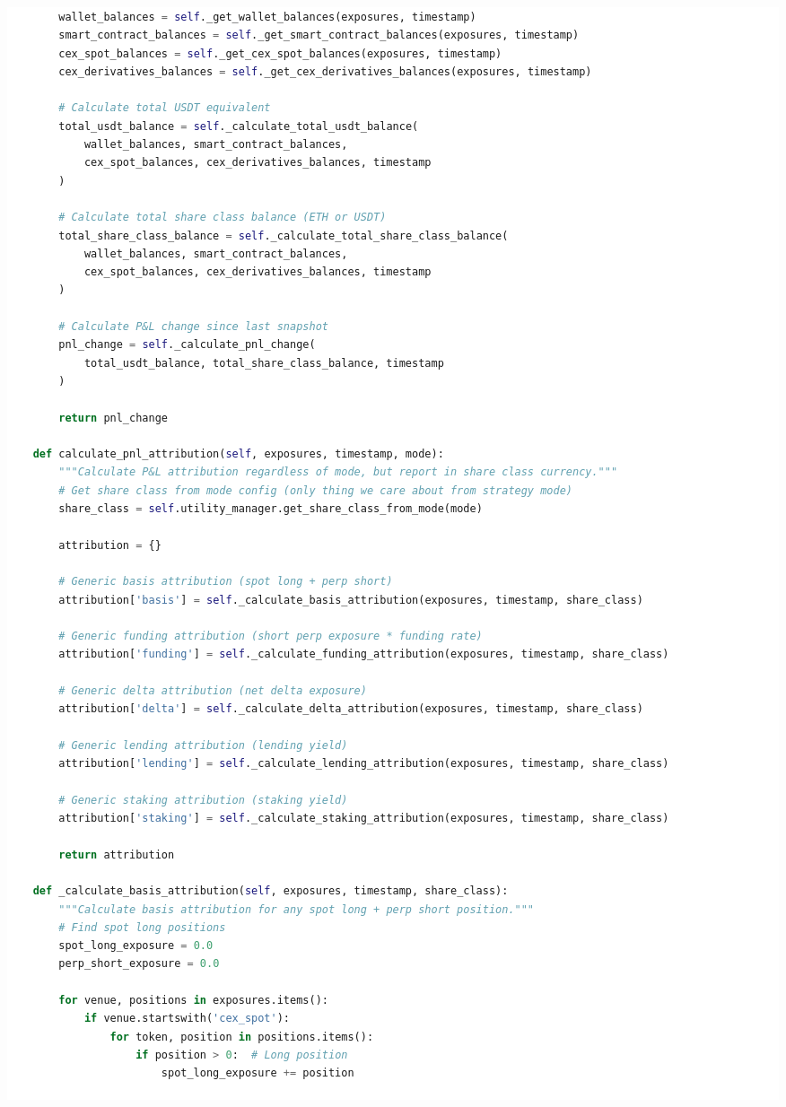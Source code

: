```python
        wallet_balances = self._get_wallet_balances(exposures, timestamp)
        smart_contract_balances = self._get_smart_contract_balances(exposures, timestamp)
        cex_spot_balances = self._get_cex_spot_balances(exposures, timestamp)
        cex_derivatives_balances = self._get_cex_derivatives_balances(exposures, timestamp)
        
        # Calculate total USDT equivalent
        total_usdt_balance = self._calculate_total_usdt_balance(
            wallet_balances, smart_contract_balances, 
            cex_spot_balances, cex_derivatives_balances, timestamp
        )
        
        # Calculate total share class balance (ETH or USDT)
        total_share_class_balance = self._calculate_total_share_class_balance(
            wallet_balances, smart_contract_balances, 
            cex_spot_balances, cex_derivatives_balances, timestamp
        )
        
        # Calculate P&L change since last snapshot
        pnl_change = self._calculate_pnl_change(
            total_usdt_balance, total_share_class_balance, timestamp
        )
        
        return pnl_change
    
    def calculate_pnl_attribution(self, exposures, timestamp, mode):
        """Calculate P&L attribution regardless of mode, but report in share class currency."""
        # Get share class from mode config (only thing we care about from strategy mode)
        share_class = self.utility_manager.get_share_class_from_mode(mode)
        
        attribution = {}
        
        # Generic basis attribution (spot long + perp short)
        attribution['basis'] = self._calculate_basis_attribution(exposures, timestamp, share_class)
        
        # Generic funding attribution (short perp exposure * funding rate)
        attribution['funding'] = self._calculate_funding_attribution(exposures, timestamp, share_class)
        
        # Generic delta attribution (net delta exposure)
        attribution['delta'] = self._calculate_delta_attribution(exposures, timestamp, share_class)
        
        # Generic lending attribution (lending yield)
        attribution['lending'] = self._calculate_lending_attribution(exposures, timestamp, share_class)
        
        # Generic staking attribution (staking yield)
        attribution['staking'] = self._calculate_staking_attribution(exposures, timestamp, share_class)
        
        return attribution
    
    def _calculate_basis_attribution(self, exposures, timestamp, share_class):
        """Calculate basis attribution for any spot long + perp short position."""
        # Find spot long positions
        spot_long_exposure = 0.0
        perp_short_exposure = 0.0
        
        for venue, positions in exposures.items():
            if venue.startswith('cex_spot'):
                for token, position in positions.items():
                    if position > 0:  # Long position
                        spot_long_exposure += position
        
```